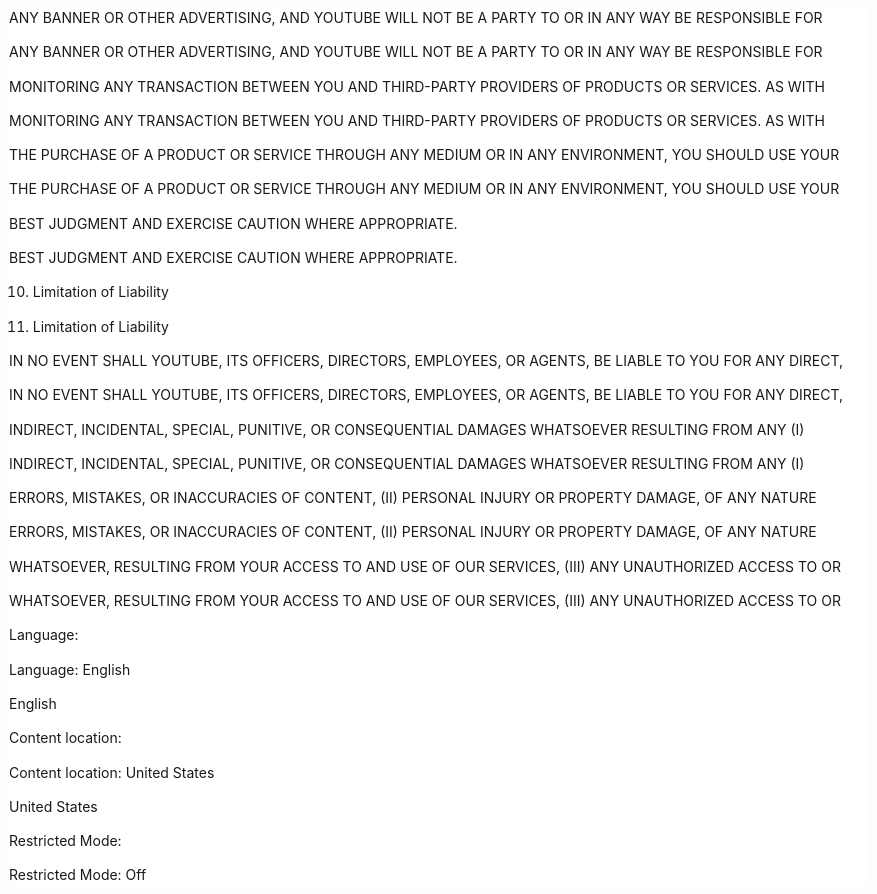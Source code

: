 ANY BANNER OR OTHER ADVERTISING, AND YOUTUBE WILL NOT BE A PARTY TO OR IN ANY WAY BE RESPONSIBLE FOR

ANY BANNER OR OTHER ADVERTISING, AND YOUTUBE WILL NOT BE A PARTY TO OR IN ANY WAY BE RESPONSIBLE FOR

MONITORING ANY TRANSACTION BETWEEN YOU AND THIRD-PARTY PROVIDERS OF PRODUCTS OR SERVICES. AS WITH

MONITORING ANY TRANSACTION BETWEEN YOU AND THIRD-PARTY PROVIDERS OF PRODUCTS OR SERVICES. AS WITH

THE PURCHASE OF A PRODUCT OR SERVICE THROUGH ANY MEDIUM OR IN ANY ENVIRONMENT, YOU SHOULD USE YOUR

THE PURCHASE OF A PRODUCT OR SERVICE THROUGH ANY MEDIUM OR IN ANY ENVIRONMENT, YOU SHOULD USE YOUR

BEST JUDGMENT AND EXERCISE CAUTION WHERE APPROPRIATE.

BEST JUDGMENT AND EXERCISE CAUTION WHERE APPROPRIATE.

10. Limitation of Liability

10. Limitation of Liability

IN NO EVENT SHALL YOUTUBE, ITS OFFICERS, DIRECTORS, EMPLOYEES, OR AGENTS, BE LIABLE TO YOU FOR ANY DIRECT,

IN NO EVENT SHALL YOUTUBE, ITS OFFICERS, DIRECTORS, EMPLOYEES, OR AGENTS, BE LIABLE TO YOU FOR ANY DIRECT,

INDIRECT, INCIDENTAL, SPECIAL, PUNITIVE, OR CONSEQUENTIAL DAMAGES WHATSOEVER RESULTING FROM ANY (I)

INDIRECT, INCIDENTAL, SPECIAL, PUNITIVE, OR CONSEQUENTIAL DAMAGES WHATSOEVER RESULTING FROM ANY (I)

ERRORS, MISTAKES, OR INACCURACIES OF CONTENT, (II) PERSONAL INJURY OR PROPERTY DAMAGE, OF ANY NATURE

ERRORS, MISTAKES, OR INACCURACIES OF CONTENT, (II) PERSONAL INJURY OR PROPERTY DAMAGE, OF ANY NATURE

WHATSOEVER, RESULTING FROM YOUR ACCESS TO AND USE OF OUR SERVICES, (III) ANY UNAUTHORIZED ACCESS TO OR

WHATSOEVER, RESULTING FROM YOUR ACCESS TO AND USE OF OUR SERVICES, (III) ANY UNAUTHORIZED ACCESS TO OR

 

 Language: 

Language: English 

English 

 

Content location: 

Content location: United States 

United States 

 

Restricted Mode: 

Restricted Mode: Off 

